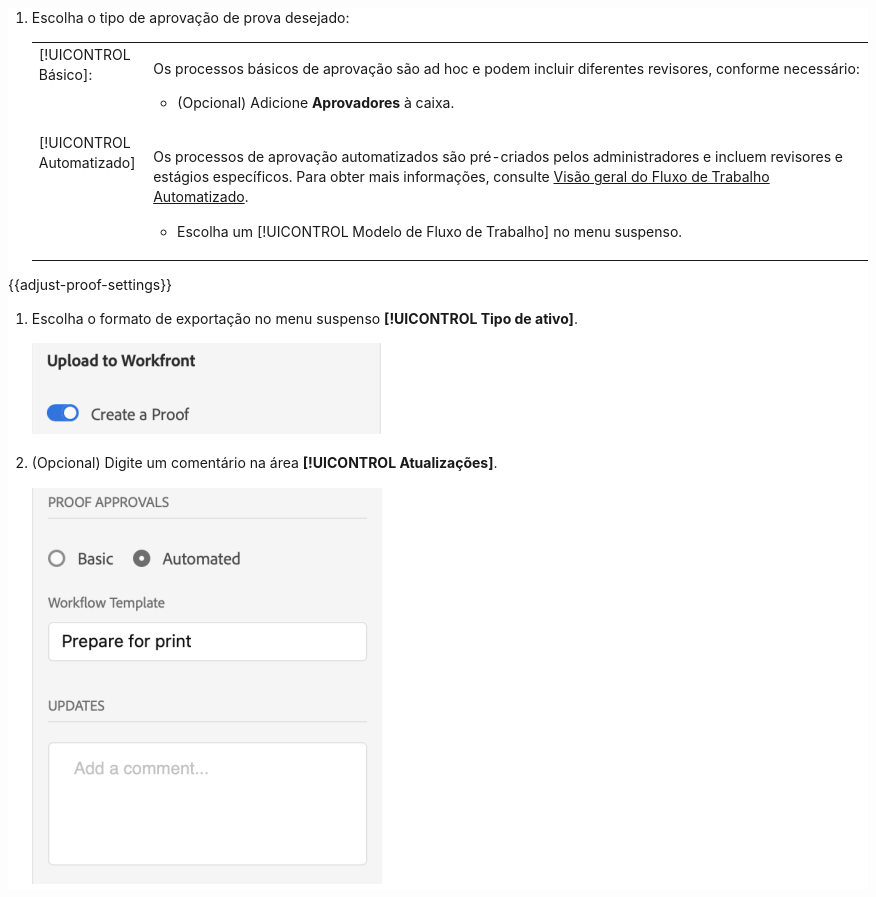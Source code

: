 1. Escolha o tipo de aprovação de prova desejado:

   <table style="table-layout:auto"> 
    <col> 
    <col> 
    <tbody> 
     <tr> 
      <td role="rowheader">[!UICONTROL Básico]: </td> 
      <td> <p>Os processos básicos de aprovação são ad hoc e podem incluir diferentes revisores, conforme necessário: </p> 
       <ul> 
        <li> <p>(Opcional) Adicione <strong>Aprovadores</strong> à caixa.</p> </li> 
       </ul> </td> 
     </tr> 
     <tr> 
      <td role="rowheader">[!UICONTROL Automatizado]</td> 
      <td> <p>Os processos de aprovação automatizados são pré-criados pelos administradores e incluem revisores e estágios específicos. Para obter mais informações, consulte <a href="../../review-and-approve-work/proofing/proofing-overview/automated-workflow.md" class="MCXref xref">Visão geral do Fluxo de Trabalho Automatizado</a>.</p> 
       <ul> 
        <li> <p>Escolha um [!UICONTROL Modelo de Fluxo de Trabalho] no menu suspenso.</p> </li> 
       </ul> </td> 
     </tr> 
    </tbody> 
   </table>

{{adjust-proof-settings}}

1. Escolha o formato de exportação no menu suspenso **[!UICONTROL Tipo de ativo]**.

   ![Criar uma prova no XD](assets/create-a-proof-xd-350x202.png)

1. (Opcional) Digite um comentário na área **[!UICONTROL Atualizações]**.

   ![Aprovações de prova no XD](assets/proof-approvals-xd-350x396.png)
